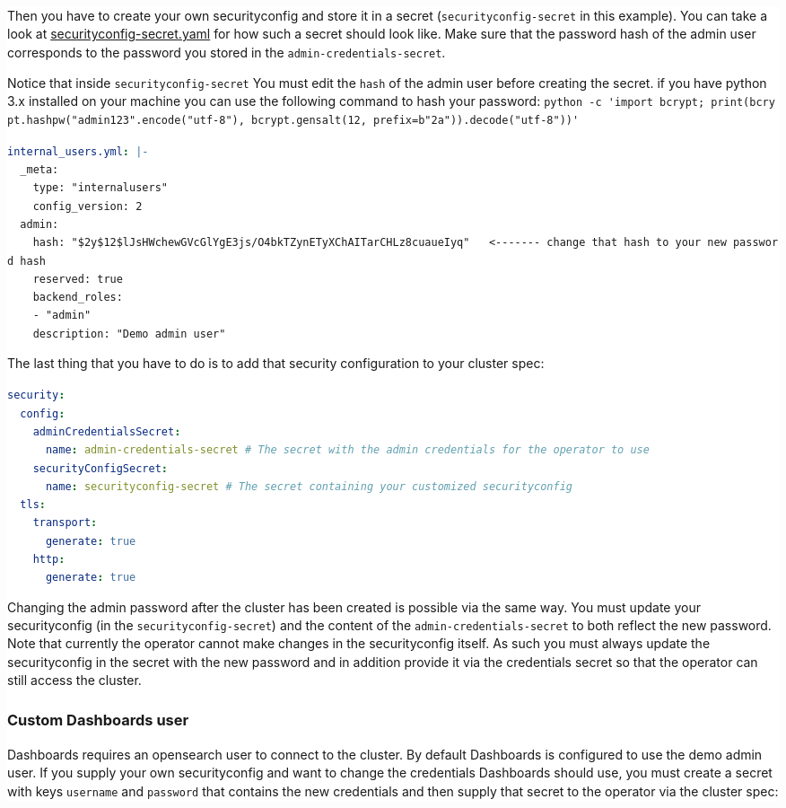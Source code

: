 Then you have to create your own securityconfig and store it in a secret (`securityconfig-secret` in this example). You can take a look at [securityconfig-secret.yaml](../../opensearch-operator/examples/securityconfig-secret.yaml) for how such a secret should look like.
Make sure that the password hash of the admin user corresponds to the password you stored in the `admin-credentials-secret`.

Notice that inside `securityconfig-secret` You must edit the `hash` of the admin user before creating the secret. if you have python 3.x installed on your machine you can use the following command to hash your password: `python -c 'import bcrypt; print(bcrypt.hashpw("admin123".encode("utf-8"), bcrypt.gensalt(12, prefix=b"2a")).decode("utf-8"))'`

```yaml
internal_users.yml: |-
  _meta:
    type: "internalusers"
    config_version: 2
  admin:
    hash: "$2y$12$lJsHWchewGVcGlYgE3js/O4bkTZynETyXChAITarCHLz8cuaueIyq"   <------- change that hash to your new password hash
    reserved: true
    backend_roles:
    - "admin"
    description: "Demo admin user"
```

The last thing that you have to do is to add that security configuration to your cluster spec:

```yaml
security:
  config:
    adminCredentialsSecret:
      name: admin-credentials-secret # The secret with the admin credentials for the operator to use
    securityConfigSecret:
      name: securityconfig-secret # The secret containing your customized securityconfig
  tls:
    transport:
      generate: true
    http:
      generate: true
```

Changing the admin password after the cluster has been created is possible via the same way. You must update your securityconfig (in the `securityconfig-secret`) and the content of the `admin-credentials-secret` to both reflect the new password. Note that currently the operator cannot make changes in the securityconfig itself. As such you must always update the securityconfig in the secret with the new password and in addition provide it via the credentials secret so that the operator can still access the cluster.

### Custom Dashboards user

Dashboards requires an opensearch user to connect to the cluster. By default Dashboards is configured to use the demo admin user. If you supply your own securityconfig and want to change the credentials Dashboards should use, you must create a secret with keys `username` and `password` that contains the new credentials and then supply that secret to the operator via the cluster spec:

